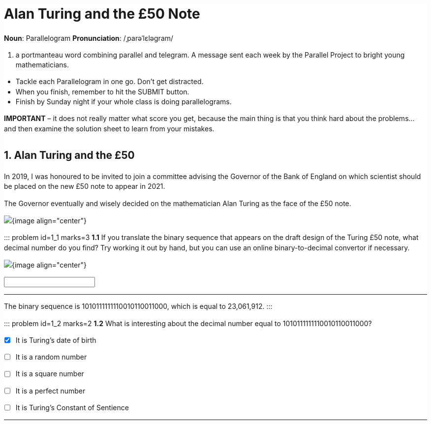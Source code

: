 # Alan Turing and the £50 Note

<div class="dictionary">

__Noun__: Parallelogram
__Pronunciation__: /ˌparəˈlɛləɡram/

1. a portmanteau word combining parallel and telegram. A message sent each
week by the Parallel Project to bright young mathematicians.

</div>

* Tackle each Parallelogram in one go. Don’t get distracted.
* When you finish, remember to hit the SUBMIT button.
*	Finish by Sunday night if your whole class is doing parallelograms.

__IMPORTANT__ – it does not really matter what score you get, because the main thing is that you think hard about the problems... and then examine the solution sheet to learn from your mistakes.


## 1. Alan Turing and the £50

In 2019, I was honoured to be invited to join a committee advising the Governor of the Bank of England on which scientist should be placed on the new £50 note to appear in 2021.  

The Governor eventually and wisely decided on the mathematician Alan Turing as the face of the £50 note.

![](/resources/10-27-alan-turing/1-alan-turing.png){image align="center"}

::: problem id=1_1 marks=3
__1.1__ If you translate the binary sequence that appears on the draft design of the Turing £50 note, what decimal number do you find? Try working it out by hand, but you can use an online binary-to-decimal convertor if necessary.

![](/resources/10-27-alan-turing/1-alan-turing-binary.png){image align="center"}

<input solution="23,061,912"/>

---

The binary sequence is 1010111111110010110011000, which is equal to 23,061,912.
:::

::: problem id=1_2 marks=2
__1.2__ What is interesting about the decimal number equal to 1010111111110010110011000?

* [x] It is Turing’s date of birth  
* [ ] It is a random number  
* [ ] It is a square number  
* [ ] It is a perfect number  
* [ ] It is Turing’s Constant of Sentience  


---
